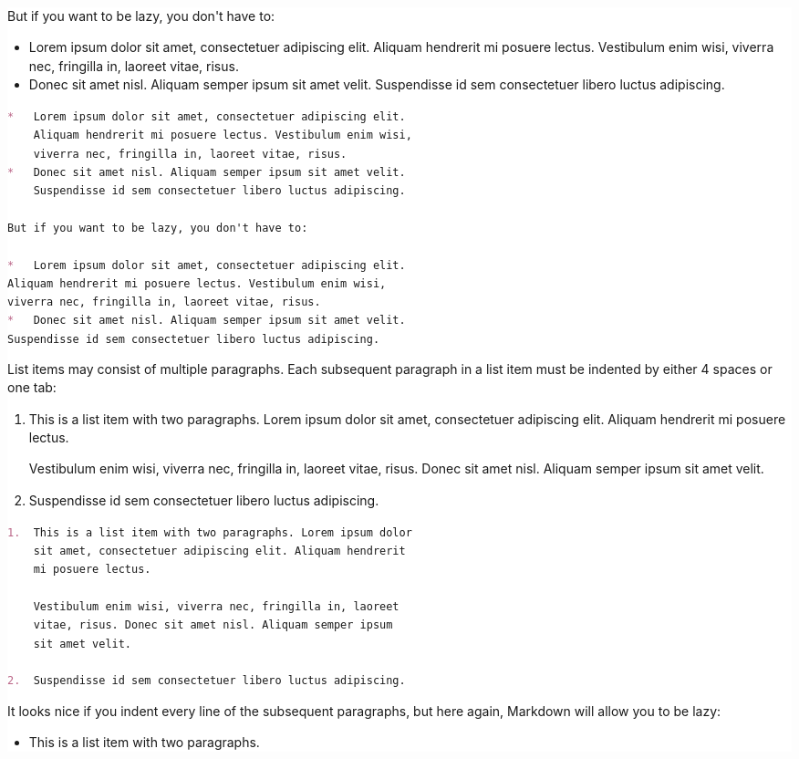 But if you want to be lazy, you don't have to:

*   Lorem ipsum dolor sit amet, consectetuer adipiscing elit.
Aliquam hendrerit mi posuere lectus. Vestibulum enim wisi,
viverra nec, fringilla in, laoreet vitae, risus.
*   Donec sit amet nisl. Aliquam semper ipsum sit amet velit.
Suspendisse id sem consectetuer libero luctus adipiscing.

```markdown
*   Lorem ipsum dolor sit amet, consectetuer adipiscing elit.
    Aliquam hendrerit mi posuere lectus. Vestibulum enim wisi,
    viverra nec, fringilla in, laoreet vitae, risus.
*   Donec sit amet nisl. Aliquam semper ipsum sit amet velit.
    Suspendisse id sem consectetuer libero luctus adipiscing.

But if you want to be lazy, you don't have to:

*   Lorem ipsum dolor sit amet, consectetuer adipiscing elit.
Aliquam hendrerit mi posuere lectus. Vestibulum enim wisi,
viverra nec, fringilla in, laoreet vitae, risus.
*   Donec sit amet nisl. Aliquam semper ipsum sit amet velit.
Suspendisse id sem consectetuer libero luctus adipiscing.
```

List items may consist of multiple paragraphs. Each subsequent
paragraph in a list item must be indented by either 4 spaces
or one tab:

1.  This is a list item with two paragraphs. Lorem ipsum dolor
    sit amet, consectetuer adipiscing elit. Aliquam hendrerit
    mi posuere lectus.

    Vestibulum enim wisi, viverra nec, fringilla in, laoreet
    vitae, risus. Donec sit amet nisl. Aliquam semper ipsum
    sit amet velit.

2.  Suspendisse id sem consectetuer libero luctus adipiscing.

```markdown
1.  This is a list item with two paragraphs. Lorem ipsum dolor
    sit amet, consectetuer adipiscing elit. Aliquam hendrerit
    mi posuere lectus.

    Vestibulum enim wisi, viverra nec, fringilla in, laoreet
    vitae, risus. Donec sit amet nisl. Aliquam semper ipsum
    sit amet velit.

2.  Suspendisse id sem consectetuer libero luctus adipiscing.
```

It looks nice if you indent every line of the subsequent
paragraphs, but here again, Markdown will allow you to be
lazy:

*   This is a list item with two paragraphs.

